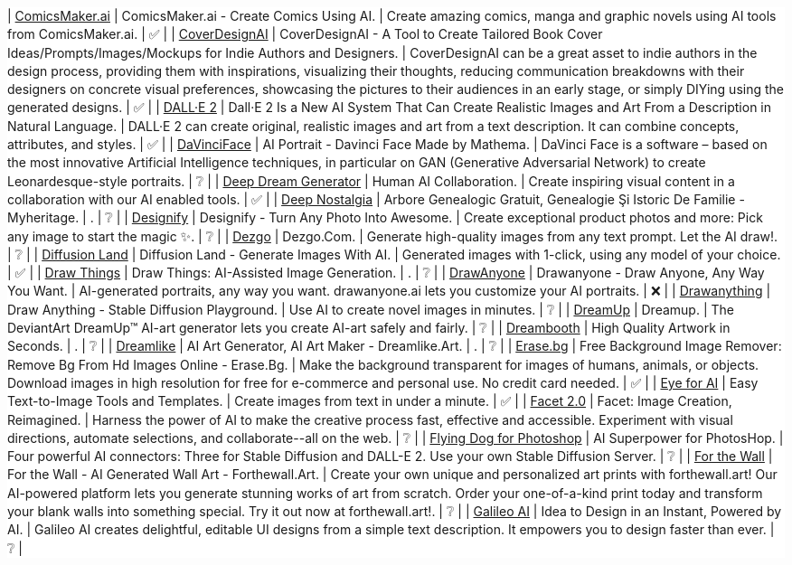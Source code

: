 | [ComicsMaker.ai](http://comicsmaker.ai?utm_source=aicollection&utm_medium=github&utm_campaign=aicollection) | ComicsMaker.ai - Create Comics Using AI. | Create amazing comics, manga and graphic novels using AI tools from ComicsMaker.ai. | :white_check_mark: |
| [CoverDesignAI](http://coverdesignai.com?utm_source=aicollection&utm_medium=github&utm_campaign=aicollection) | CoverDesignAI - A Tool to Create Tailored Book Cover Ideas/Prompts/Images/Mockups for Indie Authors and Designers. | CoverDesignAI can be a great asset to indie authors in the design process, providing them with inspirations, visualizing their thoughts,  reducing communication breakdowns with their designers on concrete visual preferences, showcasing the pictures to their audiences in an early stage, or simply DIYing using the generated designs. | :white_check_mark: |
| [DALL·E 2](https://openai.com/dall-e-2/?utm_source=aicollection&utm_medium=github&utm_campaign=aicollection) | Dall·E 2 Is a New AI System That Can Create Realistic Images and Art From a Description in Natural Language. | DALL·E 2 can create original, realistic images and art from a text description. It can combine concepts, attributes, and styles. | :white_check_mark: |
| [DaVinciFace](http://www.davinciface.com?utm_source=aicollection&utm_medium=github&utm_campaign=aicollection) | AI Portrait - Davinci Face Made by Mathema. | DaVinci Face is a software – based on the most innovative Artificial Intelligence techniques, in particular on GAN (Generative Adversarial Network) to create Leonardesque-style portraits. | :grey_question: |
| [Deep Dream Generator](http://deepdreamgenerator.com?utm_source=aicollection&utm_medium=github&utm_campaign=aicollection) | Human AI Collaboration. | Create inspiring visual content in a collaboration with our AI enabled tools. | :white_check_mark: |
| [Deep Nostalgia](http://www.myheritage.ro?utm_source=aicollection&utm_medium=github&utm_campaign=aicollection) | Arbore Genealogic Gratuit, Genealogie Şi Istoric De Familie - Myheritage. | . | :grey_question: |
| [Designify](http://www.designify.com?utm_source=aicollection&utm_medium=github&utm_campaign=aicollection) | Designify - Turn Any Photo Into Awesome. | Create exceptional product photos and more: Pick any image to start the magic ✨. | :grey_question: |
| [Dezgo](http://dezgo.com?utm_source=aicollection&utm_medium=github&utm_campaign=aicollection) | Dezgo.Com. | Generate high-quality images from any text prompt. Let the AI draw!. | :grey_question: |
| [Diffusion Land](http://www.diffusion.land?utm_source=aicollection&utm_medium=github&utm_campaign=aicollection) | Diffusion Land - Generate Images With AI. | Generated images with 1-click, using any model of your choice. | :white_check_mark: |
| [Draw Things](http://draw.nnc.ai?utm_source=aicollection&utm_medium=github&utm_campaign=aicollection) | Draw Things: AI-Assisted Image Generation. | . | :grey_question: |
| [DrawAnyone](http://drawanyone.ai?utm_source=aicollection&utm_medium=github&utm_campaign=aicollection) | Drawanyone - Draw Anyone, Any Way You Want. | AI-generated portraits, any way you want. drawanyone.ai lets you customize your AI portraits. | :x: |
| [Drawanything](http://www.drawanything.app?utm_source=aicollection&utm_medium=github&utm_campaign=aicollection) | Draw Anything - Stable Diffusion Playground. | Use AI to create novel images in minutes. | :grey_question: |
| [DreamUp](http://www.dreamup.com?utm_source=aicollection&utm_medium=github&utm_campaign=aicollection) | Dreamup. | The DeviantArt DreamUp™ AI-art generator lets you create AI-art safely and fairly. | :grey_question: |
| [Dreambooth](http://dream.ai?utm_source=aicollection&utm_medium=github&utm_campaign=aicollection) | High Quality Artwork in Seconds. | . | :grey_question: |
| [Dreamlike](http://dreamlike.art?utm_source=aicollection&utm_medium=github&utm_campaign=aicollection) | AI Art Generator, AI Art Maker - Dreamlike.Art. | . | :grey_question: |
| [Erase.bg](http://www.erase.bg?utm_source=aicollection&utm_medium=github&utm_campaign=aicollection) | Free Background Image Remover: Remove Bg From Hd Images Online - Erase.Bg. | Make the background transparent for images of humans, animals, or objects. Download images in high resolution for free for e-commerce and personal use. No credit card needed. | :white_check_mark: |
| [Eye for AI](http://eyeforai.xyz?utm_source=aicollection&utm_medium=github&utm_campaign=aicollection) | Easy Text-to-Image Tools and Templates. | Create images from text in under a minute. | :white_check_mark: |
| [Facet 2.0](http://facet.ai?utm_source=aicollection&utm_medium=github&utm_campaign=aicollection) | Facet: Image Creation, Reimagined. | Harness the power of AI to make the creative process fast, effective and accessible. Experiment with visual directions, automate selections, and collaborate--all on the web. | :grey_question: |
| [Flying Dog for Photoshop](http://www.flyingdog.de/sd/?utm_source=aicollection&utm_medium=github&utm_campaign=aicollection) | AI Superpower for Photos​Hop. | Four powerful AI connectors: Three for Stable Diffusion and DALL-E 2. Use your own Stable Diffusion Server. | :grey_question: |
| [For the Wall](http://forthewall.art?utm_source=aicollection&utm_medium=github&utm_campaign=aicollection) | For the Wall - AI Generated Wall Art - Forthewall.Art. | Create your own unique and personalized art prints with forthewall.art! Our AI-powered platform lets you generate stunning works of art from scratch. Order your one-of-a-kind print today and transform your blank walls into something special. Try it out now at forthewall.art!. | :grey_question: |
| [Galileo AI](https://www.usegalileo.ai/?utm_source=aicollection&utm_medium=github&utm_campaign=aicollection) | Idea to Design in an Instant, Powered by AI. | Galileo AI creates delightful, editable UI designs from a simple text description. It empowers you to design faster than ever. | :grey_question: |